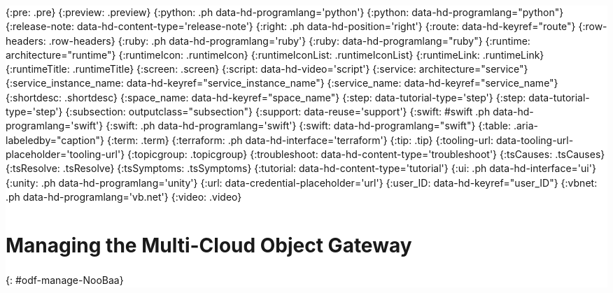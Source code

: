 {:pre: .pre}
{:preview: .preview}
{:python: .ph data-hd-programlang='python'}
{:python: data-hd-programlang="python"}
{:release-note: data-hd-content-type='release-note'}
{:right: .ph data-hd-position='right'}
{:route: data-hd-keyref="route"}
{:row-headers: .row-headers}
{:ruby: .ph data-hd-programlang='ruby'}
{:ruby: data-hd-programlang="ruby"}
{:runtime: architecture="runtime"}
{:runtimeIcon: .runtimeIcon}
{:runtimeIconList: .runtimeIconList}
{:runtimeLink: .runtimeLink}
{:runtimeTitle: .runtimeTitle}
{:screen: .screen}
{:script: data-hd-video='script'}
{:service: architecture="service"}
{:service_instance_name: data-hd-keyref="service_instance_name"}
{:service_name: data-hd-keyref="service_name"}
{:shortdesc: .shortdesc}
{:space_name: data-hd-keyref="space_name"}
{:step: data-tutorial-type='step'}
{:step: data-tutorial-type='step'} 
{:subsection: outputclass="subsection"}
{:support: data-reuse='support'}
{:swift: #swift .ph data-hd-programlang='swift'}
{:swift: .ph data-hd-programlang='swift'}
{:swift: data-hd-programlang="swift"}
{:table: .aria-labeledby="caption"}
{:term: .term}
{:terraform: .ph data-hd-interface='terraform'}
{:tip: .tip}
{:tooling-url: data-tooling-url-placeholder='tooling-url'}
{:topicgroup: .topicgroup}
{:troubleshoot: data-hd-content-type='troubleshoot'}
{:tsCauses: .tsCauses}
{:tsResolve: .tsResolve}
{:tsSymptoms: .tsSymptoms}
{:tutorial: data-hd-content-type='tutorial'}
{:ui: .ph data-hd-interface='ui'}
{:unity: .ph data-hd-programlang='unity'}
{:url: data-credential-placeholder='url'}
{:user_ID: data-hd-keyref="user_ID"}
{:vbnet: .ph data-hd-programlang='vb.net'}
{:video: .video}
  

# Managing the Multi-Cloud Object Gateway
{: #odf-manage-NooBaa}
